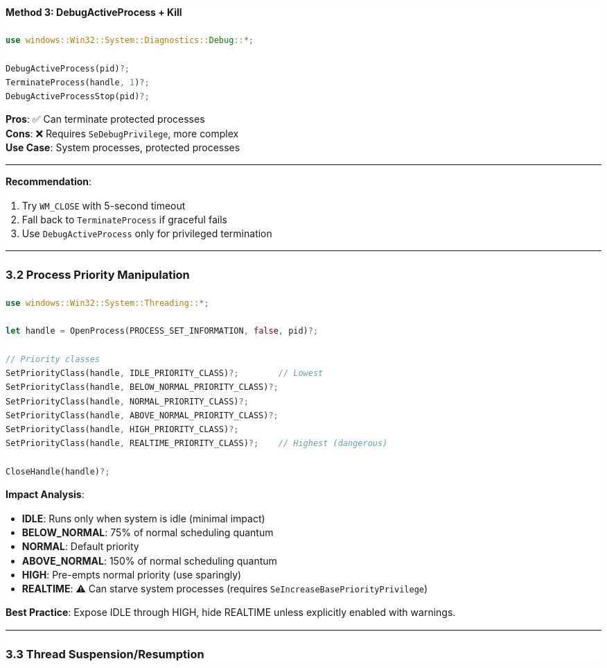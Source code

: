 #### Method 3: DebugActiveProcess + Kill
```rust
use windows::Win32::System::Diagnostics::Debug::*;

DebugActiveProcess(pid)?;
TerminateProcess(handle, 1)?;
DebugActiveProcessStop(pid)?;
```

**Pros**: ✅ Can terminate protected processes  
**Cons**: ❌ Requires `SeDebugPrivilege`, more complex  
**Use Case**: System processes, protected processes

---

**Recommendation**: 
1. Try `WM_CLOSE` with 5-second timeout
2. Fall back to `TerminateProcess` if graceful fails
3. Use `DebugActiveProcess` only for privileged termination

---

### 3.2 Process Priority Manipulation

```rust
use windows::Win32::System::Threading::*;

let handle = OpenProcess(PROCESS_SET_INFORMATION, false, pid)?;

// Priority classes
SetPriorityClass(handle, IDLE_PRIORITY_CLASS)?;        // Lowest
SetPriorityClass(handle, BELOW_NORMAL_PRIORITY_CLASS)?;
SetPriorityClass(handle, NORMAL_PRIORITY_CLASS)?;
SetPriorityClass(handle, ABOVE_NORMAL_PRIORITY_CLASS)?;
SetPriorityClass(handle, HIGH_PRIORITY_CLASS)?;
SetPriorityClass(handle, REALTIME_PRIORITY_CLASS)?;    // Highest (dangerous)

CloseHandle(handle)?;
```

**Impact Analysis**:
- **IDLE**: Runs only when system is idle (minimal impact)
- **BELOW_NORMAL**: 75% of normal scheduling quantum
- **NORMAL**: Default priority
- **ABOVE_NORMAL**: 150% of normal scheduling quantum
- **HIGH**: Pre-empts normal priority (use sparingly)
- **REALTIME**: ⚠️ Can starve system processes (requires `SeIncreaseBasePriorityPrivilege`)

**Best Practice**: Expose IDLE through HIGH, hide REALTIME unless explicitly enabled with warnings.

---

### 3.3 Thread Suspension/Resumption
